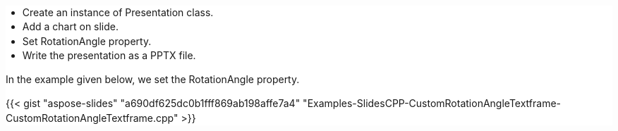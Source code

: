 - Create an instance of Presentation class.
- Add a chart on slide.
- Set RotationAngle property.
- Write the presentation as a PPTX file.

In the example given below, we set the RotationAngle property.

{{< gist "aspose-slides" "a690df625dc0b1fff869ab198affe7a4" "Examples-SlidesCPP-CustomRotationAngleTextframe-CustomRotationAngleTextframe.cpp" >}}